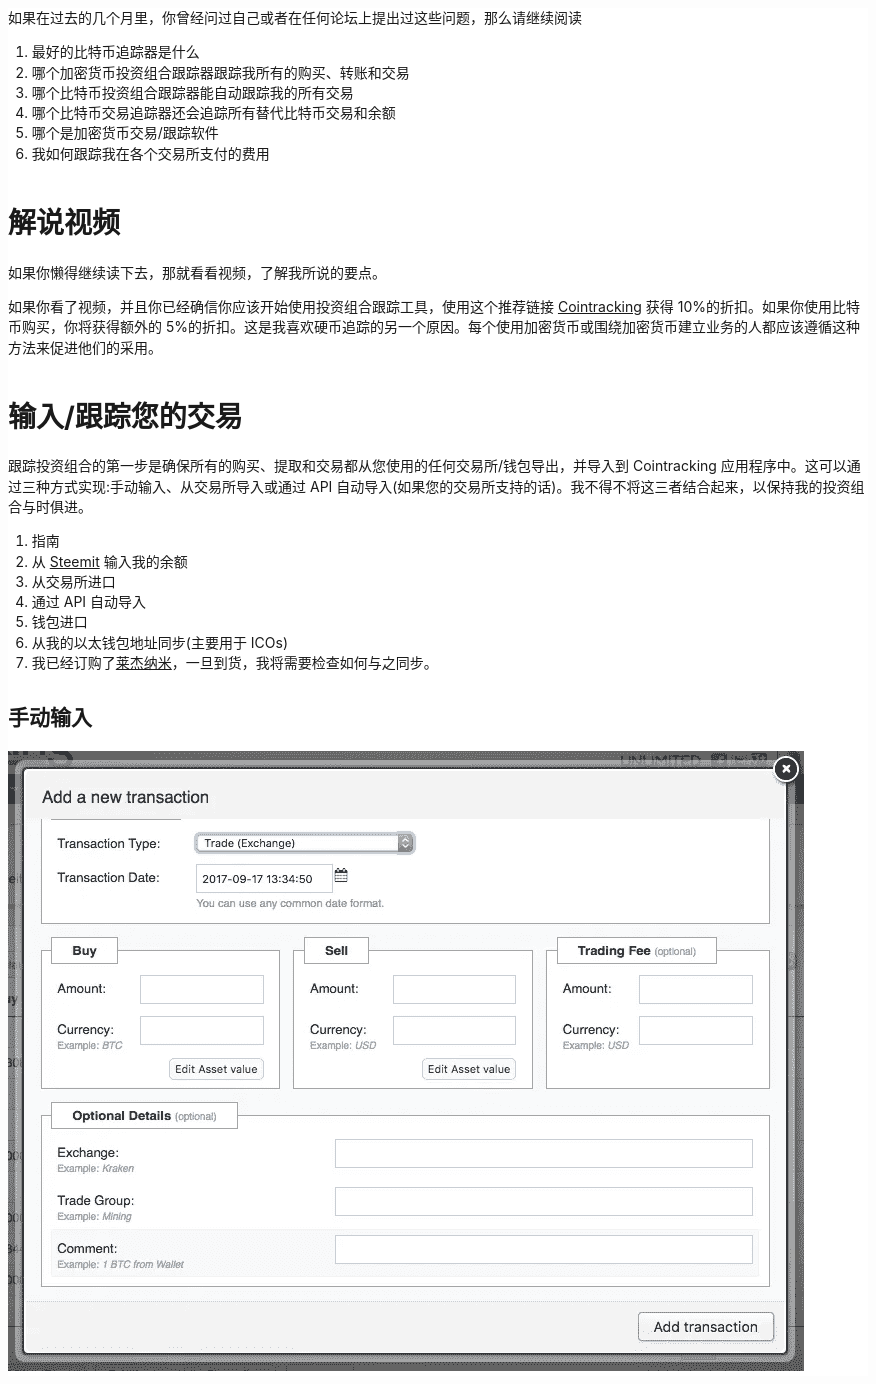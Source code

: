 如果在过去的几个月里，你曾经问过自己或者在任何论坛上提出过这些问题，那么请继续阅读

1.  最好的比特币追踪器是什么
2.  哪个加密货币投资组合跟踪器跟踪我所有的购买、转账和交易
3.  哪个比特币投资组合跟踪器能自动跟踪我的所有交易
4.  哪个比特币交易追踪器还会追踪所有替代比特币交易和余额
5.  哪个是加密货币交易/跟踪软件
6.  我如何跟踪我在各个交易所支付的费用

# 解说视频

如果你懒得继续读下去，那就看看视频，了解我所说的要点。

如果你看了视频，并且你已经确信你应该开始使用投资组合跟踪工具，使用这个推荐链接 [Cointracking](https://cointracking.info/?ref=G113475) 获得 10%的折扣。如果你使用比特币购买，你将获得额外的 5%的折扣。这是我喜欢硬币追踪的另一个原因。每个使用加密货币或围绕加密货币建立业务的人都应该遵循这种方法来促进他们的采用。

# 输入/跟踪您的交易

跟踪投资组合的第一步是确保所有的购买、提取和交易都从您使用的任何交易所/钱包导出，并导入到 Cointracking 应用程序中。这可以通过三种方式实现:手动输入、从交易所导入或通过 API 自动导入(如果您的交易所支持的话)。我不得不将这三者结合起来，以保持我的投资组合与时俱进。

1.  指南
2.  从 [Steemit](https://steemit.com/@gokulnk) 输入我的余额
3.  从交易所进口
4.  通过 API 自动导入
5.  钱包进口
6.  从我的以太钱包地址同步(主要用于 ICOs)
7.  我已经订购了[莱杰纳米](http://amzn.to/2f2DBjF)，一旦到货，我将需要检查如何与之同步。

## 手动输入

[![](img/de9f80a942bd5a9c267e01bad8e8953c.png)](https://cointracking.info/enter_coins.php?ref=G113475)